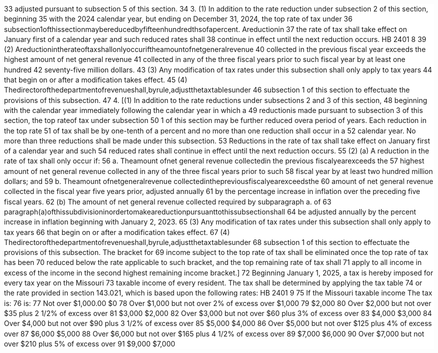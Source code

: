 33 adjusted pursuant to subsection 5 of this section.
34 3. (1) In addition to the rate reduction under subsection 2 of this section, beginning
35 with the 2024 calendar year, but ending on December 31, 2024, the top rate of tax under
36 subsection1ofthissectionmaybereducedbyfifteenhundredthsofapercent. Areductionin
37 the rate of tax shall take effect on January first of a calendar year and such reduced rates shall
38 continue in effect until the next reduction occurs.
HB 2401 8
39 (2) Areductionintherateoftaxshallonlyoccuriftheamountofnetgeneralrevenue
40 collected in the previous fiscal year exceeds the highest amount of net general revenue
41 collected in any of the three fiscal years prior to such fiscal year by at least one hundred
42 seventy-five million dollars.
43 (3) Any modification of tax rates under this subsection shall only apply to tax years
44 that begin on or after a modification takes effect.
45 (4) Thedirectorofthedepartmentofrevenueshall,byrule,adjustthetaxtablesunder
46 subsection 1 of this section to effectuate the provisions of this subsection.
47 4. [(1) In addition to the rate reductions under subsections 2 and 3 of this section,
48 beginning with the calendar year immediately following the calendar year in which a
49 reductionis made pursuant to subsection 3 of this section, the top rateof tax under subsection
50 1 of this section may be further reduced overa period of years. Each reduction in the top rate
51 of tax shall be by one-tenth of a percent and no more than one reduction shall occur in a
52 calendar year. No more than three reductions shall be made under this subsection.
53 Reductions in the rate of tax shall take effect on January first of a calendar year and such
54 reduced rates shall continue in effect until the next reduction occurs.
55 (2) (a) A reduction in the rate of tax shall only occur if:
56 a. Theamount ofnet general revenue collectedin the previous fiscalyearexceeds the
57 highest amount of net general revenue collected in any of the three fiscal years prior to such
58 fiscal year by at least two hundred million dollars; and
59 b. Theamount ofnetgeneralrevenue collectedinthepreviousfiscalyearexceedsthe
60 amount of net general revenue collected in the fiscal year five years prior, adjusted annually
61 by the percentage increase in inflation over the preceding five fiscal years.
62 (b) The amount of net general revenue collected required by subparagraph a. of
63 paragraph(a)ofthissubdivisioninordertomakeareductionpursuanttothissubsectionshall
64 be adjusted annually by the percent increase in inflation beginning with January 2, 2023.
65 (3) Any modification of tax rates under this subsection shall only apply to tax years
66 that begin on or after a modification takes effect.
67 (4) Thedirectorofthedepartmentofrevenueshall,byrule,adjustthetaxtablesunder
68 subsection 1 of this section to effectuate the provisions of this subsection. The bracket for
69 income subject to the top rate of tax shall be eliminated once the top rate of tax has been
70 reduced below the rate applicable to such bracket, and the top remaining rate of tax shall
71 apply to all income in excess of the income in the second highest remaining income bracket.]
72 Beginning January 1, 2025, a tax is hereby imposed for every tax year on the Missouri
73 taxable income of every resident. The tax shall be determined by applying the tax table
74 or the rate provided in section 143.021, which is based upon the following rates:
HB 2401 9
75 If the Missouri taxable income
The tax is:
76 is:
77 Not over $1,000.00 $0
78 Over $1,000 but not over
2% of excess over $1,000
79 $2,000
80 Over $2,000 but not over $35 plus 2 1/2% of excess over
81 $3,000 $2,000
82 Over $3,000 but not over $60 plus 3% of excess over
83 $4,000 $3,000
84 Over $4,000 but not over $90 plus 3 1/2% of excess over
85 $5,000 $4,000
86 Over $5,000 but not over $125 plus 4% of excess over
87 $6,000 $5,000
88 Over $6,000 but not over $165 plus 4 1/2% of excess over
89 $7,000 $6,000
90 Over $7,000 but not over $210 plus 5% of excess over
91 $9,000 $7,000